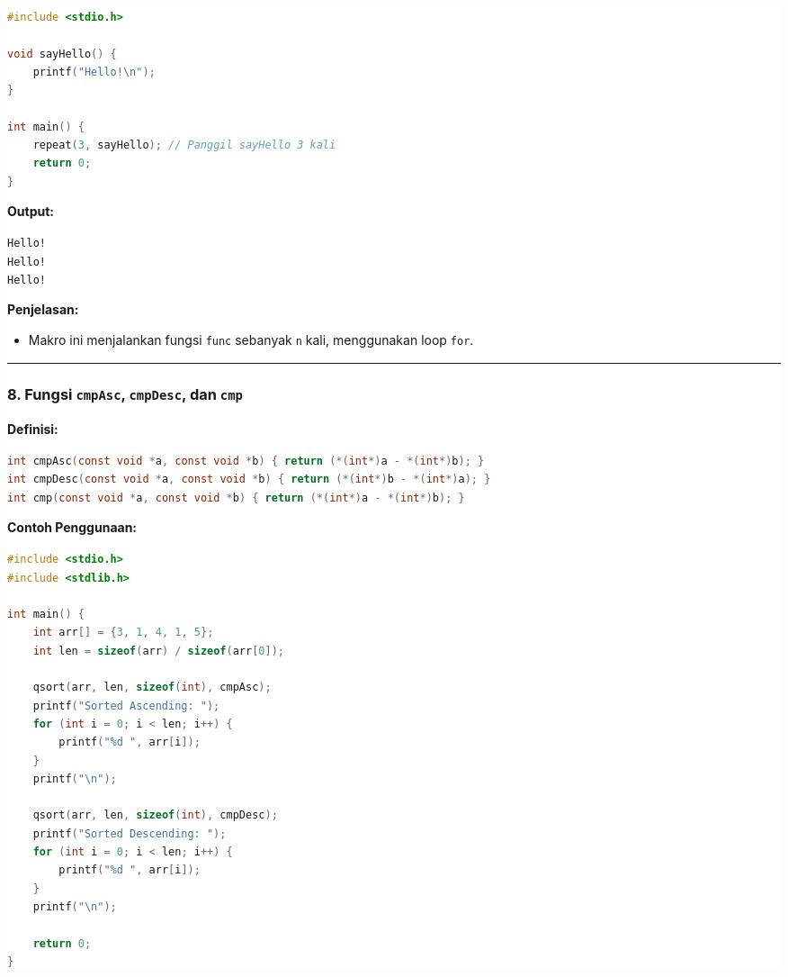 ```c
#include <stdio.h>

void sayHello() {
    printf("Hello!\n");
}

int main() {
    repeat(3, sayHello); // Panggil sayHello 3 kali
    return 0;
}
```

**Output:**

```
Hello!
Hello!
Hello!
```

**Penjelasan:**

- Makro ini menjalankan fungsi `func` sebanyak `n` kali, menggunakan loop `for`.

---

### 8. Fungsi `cmpAsc`, `cmpDesc`, dan `cmp`

**Definisi:**

```c
int cmpAsc(const void *a, const void *b) { return (*(int*)a - *(int*)b); }
int cmpDesc(const void *a, const void *b) { return (*(int*)b - *(int*)a); }
int cmp(const void *a, const void *b) { return (*(int*)a - *(int*)b); }
```

**Contoh Penggunaan:**

```c
#include <stdio.h>
#include <stdlib.h>

int main() {
    int arr[] = {3, 1, 4, 1, 5};
    int len = sizeof(arr) / sizeof(arr[0]);

    qsort(arr, len, sizeof(int), cmpAsc);
    printf("Sorted Ascending: ");
    for (int i = 0; i < len; i++) {
        printf("%d ", arr[i]);
    }
    printf("\n");

    qsort(arr, len, sizeof(int), cmpDesc);
    printf("Sorted Descending: ");
    for (int i = 0; i < len; i++) {
        printf("%d ", arr[i]);
    }
    printf("\n");

    return 0;
}
```
